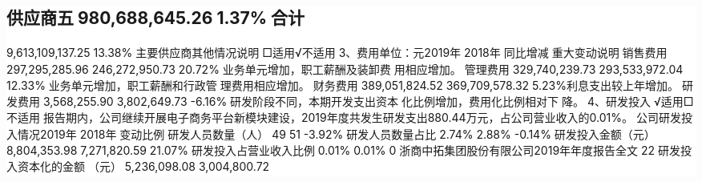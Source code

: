供应商五
980,688,645.26
1.37%
合计
--
9,613,109,137.25
13.38%
主要供应商其他情况说明
□适用√不适用
3、费用单位：元2019年
2018年
同比增减
重大变动说明
销售费用
297,295,285.96
246,272,950.73
20.72%
业务单元增加，职工薪酬及装卸费
用相应增加。
管理费用
329,740,239.73
293,533,972.04
12.33%
业务单元增加，职工薪酬和行政管
理费用相应增加。
财务费用
389,051,824.52
369,709,578.32
5.23%利息支出较上年增加。
研发费用
3,568,255.90
3,802,649.73
-6.16%
研发阶段不同，本期开发支出资本
化比例增加，费用化比例相对下
降。
4、研发投入
√适用□不适用
报告期内，公司继续开展电子商务平台新模块建设，2019年度共发生研发支出880.44万元，占公司营业收入的0.01%。
公司研发投入情况2019年
2018年
变动比例
研发人员数量（人）
49
51
-3.92%
研发人员数量占比
2.74%
2.88%
-0.14%
研发投入金额（元）
8,804,353.98
7,271,820.59
21.07%
研发投入占营业收入比例
0.01%
0.01%
0
浙商中拓集团股份有限公司2019年年度报告全文
22
研发投入资本化的金额
（元）
5,236,098.08
3,004,800.72